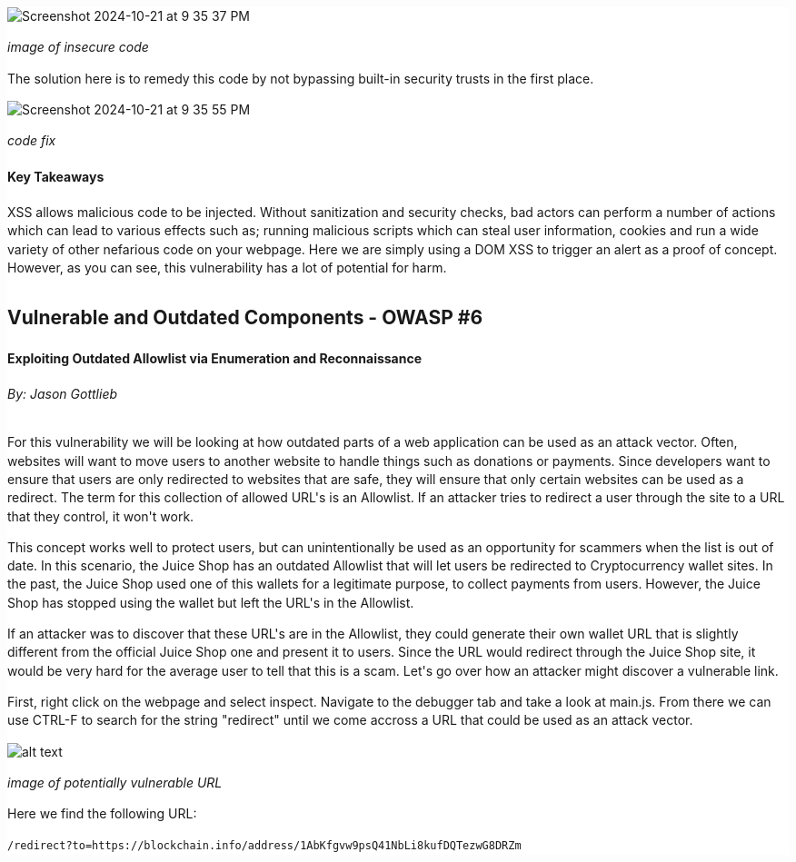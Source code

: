 ![Screenshot 2024-10-21 at 9 35 37 PM](https://github.com/user-attachments/assets/9feb704f-dcf9-4500-97be-55f192bc17f8)

_image of insecure code_


The solution here is to remedy this code by not bypassing built-in security trusts in the first place.

![Screenshot 2024-10-21 at 9 35 55 PM](https://github.com/user-attachments/assets/10094bd5-cd40-4dd6-afdb-7684901f77b2)

_code fix_


#### Key Takeaways

XSS allows malicious code to be injected. Without sanitization and security checks, bad actors can perform a number of actions which can lead to various effects such as; running malicious scripts which can steal user information, cookies and run a wide variety of other nefarious code on your webpage. Here we are simply using a DOM XSS to trigger an alert as a proof of concept. However, as you can see, this vulnerability has a lot of potential for harm.

## Vulnerable and Outdated Components - OWASP #6
#### Exploiting Outdated Allowlist via Enumeration and Reconnaissance
###### By: Jason Gottlieb

For this vulnerability we will be looking at how outdated parts of a web application can be used as an attack vector. Often, websites will want to move users to another website to handle things such as donations or payments. Since developers want to ensure that users are only redirected to websites that are safe, they will ensure that only certain websites can be used as a redirect. The term for this collection of allowed URL's is an Allowlist. If an attacker tries to redirect a user through the site to a URL that they control, it won't work. 

This concept works well to protect users, but can unintentionally be used as an opportunity for scammers when the list is out of date. In this scenario, the Juice Shop has an outdated Allowlist that will let users be redirected to Cryptocurrency wallet sites. In the past, the Juice Shop used one of this wallets for a legitimate purpose, to collect payments from users. However, the Juice Shop has stopped using the wallet but left the URL's in the Allowlist. 

If an attacker was to discover that these URL's are in the Allowlist, they could generate their own wallet URL that is slightly different from the official Juice Shop one and present it to users. Since the URL would redirect through the Juice Shop site, it would be very hard for the average user to tell that this is a scam. Let's go over how an attacker might discover a vulnerable link.

First, right click on the webpage and select inspect. Navigate to the debugger tab and take a look at main.js. From there we can use CTRL-F to search for the string "redirect" until we come accross a URL that could be used as an attack vector.

![alt text](image.png)

_image of potentially vulnerable URL_


Here we find the following URL:
```
/redirect?to=https://blockchain.info/address/1AbKfgvw9psQ41NbLi8kufDQTezwG8DRZm
```
